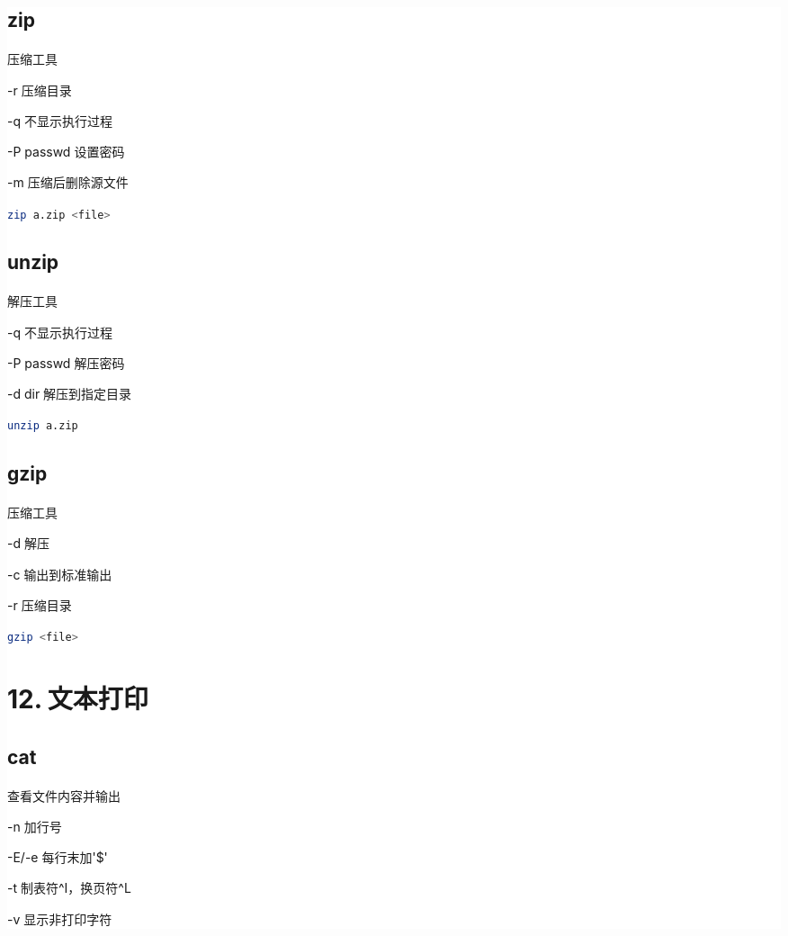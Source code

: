 ## zip

压缩工具

-r 压缩目录

-q 不显示执行过程

-P passwd 设置密码

-m 压缩后删除源文件

```bash
zip a.zip <file>
```

## unzip

解压工具

-q 不显示执行过程

-P passwd 解压密码

-d dir 解压到指定目录

```bash
unzip a.zip
```

## gzip

压缩工具

-d 解压

-c 输出到标准输出

-r 压缩目录

```bash
gzip <file>
```

# 12. 文本打印

## cat

查看文件内容并输出

-n 加行号

-E/-e 每行末加'$'

-t 制表符^I，换页符^L

-v 显示非打印字符
